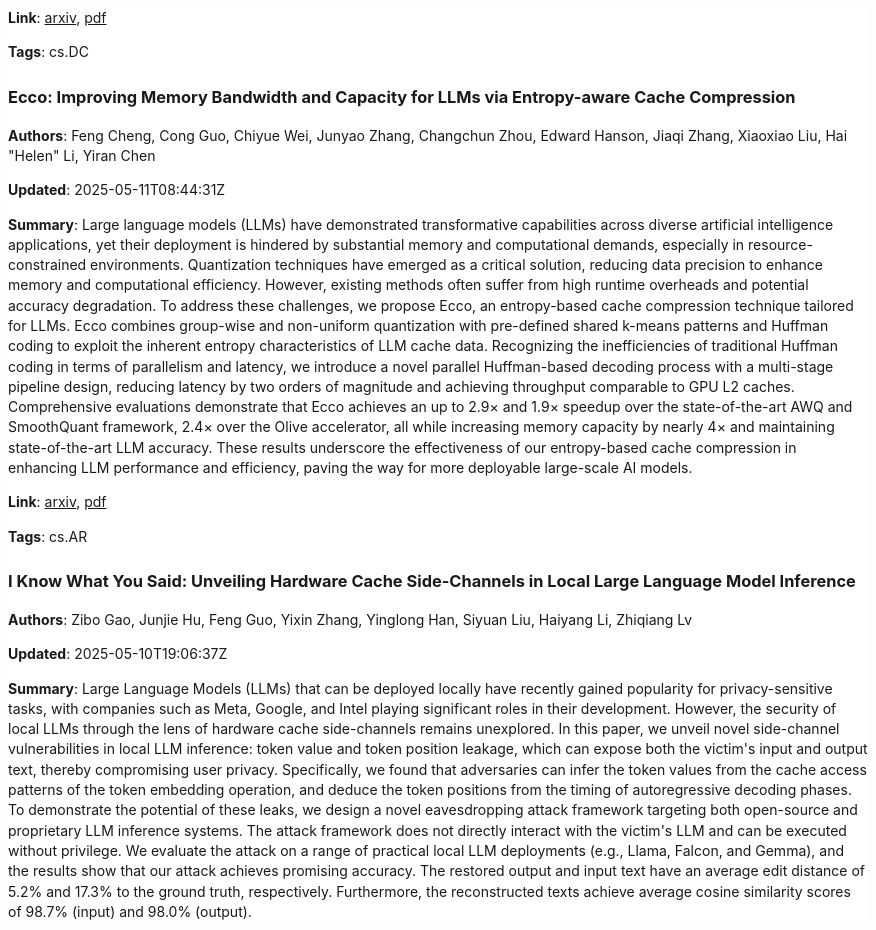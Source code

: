 **Link**: [arxiv](http://arxiv.org/abs/2505.07203v1),  [pdf](http://arxiv.org/pdf/2505.07203v1)

**Tags**: cs.DC 



### Ecco: Improving Memory Bandwidth and Capacity for LLMs via Entropy-aware   Cache Compression
**Authors**: Feng Cheng, Cong Guo, Chiyue Wei, Junyao Zhang, Changchun Zhou, Edward Hanson, Jiaqi Zhang, Xiaoxiao Liu, Hai "Helen" Li, Yiran Chen

**Updated**: 2025-05-11T08:44:31Z

**Summary**: Large language models (LLMs) have demonstrated transformative capabilities across diverse artificial intelligence applications, yet their deployment is hindered by substantial memory and computational demands, especially in resource-constrained environments. Quantization techniques have emerged as a critical solution, reducing data precision to enhance memory and computational efficiency. However, existing methods often suffer from high runtime overheads and potential accuracy degradation. To address these challenges, we propose Ecco, an entropy-based cache compression technique tailored for LLMs. Ecco combines group-wise and non-uniform quantization with pre-defined shared k-means patterns and Huffman coding to exploit the inherent entropy characteristics of LLM cache data. Recognizing the inefficiencies of traditional Huffman coding in terms of parallelism and latency, we introduce a novel parallel Huffman-based decoding process with a multi-stage pipeline design, reducing latency by two orders of magnitude and achieving throughput comparable to GPU L2 caches. Comprehensive evaluations demonstrate that Ecco achieves an up to 2.9$\times$ and 1.9$\times$ speedup over the state-of-the-art AWQ and SmoothQuant framework, 2.4$\times$ over the Olive accelerator, all while increasing memory capacity by nearly 4$\times$ and maintaining state-of-the-art LLM accuracy. These results underscore the effectiveness of our entropy-based cache compression in enhancing LLM performance and efficiency, paving the way for more deployable large-scale AI models.

**Link**: [arxiv](http://arxiv.org/abs/2505.06901v1),  [pdf](http://arxiv.org/pdf/2505.06901v1)

**Tags**: cs.AR 



### I Know What You Said: Unveiling Hardware Cache Side-Channels in Local   Large Language Model Inference
**Authors**: Zibo Gao, Junjie Hu, Feng Guo, Yixin Zhang, Yinglong Han, Siyuan Liu, Haiyang Li, Zhiqiang Lv

**Updated**: 2025-05-10T19:06:37Z

**Summary**: Large Language Models (LLMs) that can be deployed locally have recently gained popularity for privacy-sensitive tasks, with companies such as Meta, Google, and Intel playing significant roles in their development. However, the security of local LLMs through the lens of hardware cache side-channels remains unexplored. In this paper, we unveil novel side-channel vulnerabilities in local LLM inference: token value and token position leakage, which can expose both the victim's input and output text, thereby compromising user privacy. Specifically, we found that adversaries can infer the token values from the cache access patterns of the token embedding operation, and deduce the token positions from the timing of autoregressive decoding phases. To demonstrate the potential of these leaks, we design a novel eavesdropping attack framework targeting both open-source and proprietary LLM inference systems. The attack framework does not directly interact with the victim's LLM and can be executed without privilege.   We evaluate the attack on a range of practical local LLM deployments (e.g., Llama, Falcon, and Gemma), and the results show that our attack achieves promising accuracy. The restored output and input text have an average edit distance of 5.2% and 17.3% to the ground truth, respectively. Furthermore, the reconstructed texts achieve average cosine similarity scores of 98.7% (input) and 98.0% (output).
